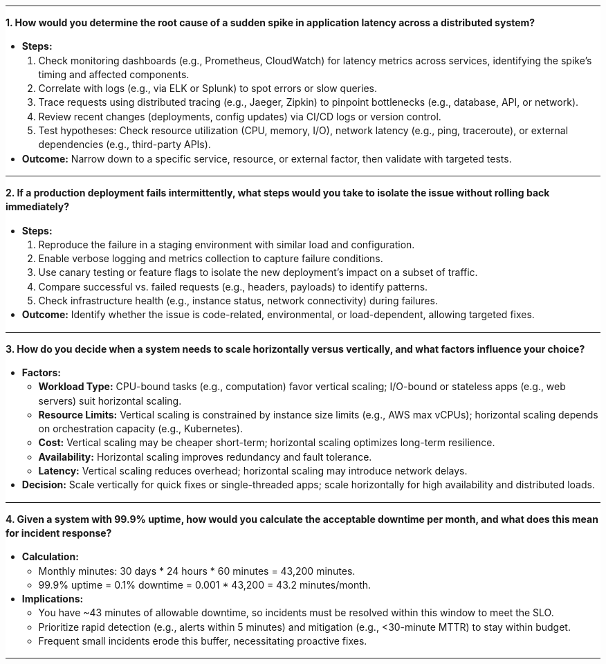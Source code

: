 
---

**1. How would you determine the root cause of a sudden spike in application latency across a distributed system?**  
- **Steps:**  
  1. Check monitoring dashboards (e.g., Prometheus, CloudWatch) for latency metrics across services, identifying the spike’s timing and affected components.  
  2. Correlate with logs (e.g., via ELK or Splunk) to spot errors or slow queries.  
  3. Trace requests using distributed tracing (e.g., Jaeger, Zipkin) to pinpoint bottlenecks (e.g., database, API, or network).  
  4. Review recent changes (deployments, config updates) via CI/CD logs or version control.  
  5. Test hypotheses: Check resource utilization (CPU, memory, I/O), network latency (e.g., ping, traceroute), or external dependencies (e.g., third-party APIs).  
- **Outcome:** Narrow down to a specific service, resource, or external factor, then validate with targeted tests.

---

**2. If a production deployment fails intermittently, what steps would you take to isolate the issue without rolling back immediately?**  
- **Steps:**  
  1. Reproduce the failure in a staging environment with similar load and configuration.  
  2. Enable verbose logging and metrics collection to capture failure conditions.  
  3. Use canary testing or feature flags to isolate the new deployment’s impact on a subset of traffic.  
  4. Compare successful vs. failed requests (e.g., headers, payloads) to identify patterns.  
  5. Check infrastructure health (e.g., instance status, network connectivity) during failures.  
- **Outcome:** Identify whether the issue is code-related, environmental, or load-dependent, allowing targeted fixes.

---

**3. How do you decide when a system needs to scale horizontally versus vertically, and what factors influence your choice?**  
- **Factors:**  
  - **Workload Type:** CPU-bound tasks (e.g., computation) favor vertical scaling; I/O-bound or stateless apps (e.g., web servers) suit horizontal scaling.  
  - **Resource Limits:** Vertical scaling is constrained by instance size limits (e.g., AWS max vCPUs); horizontal scaling depends on orchestration capacity (e.g., Kubernetes).  
  - **Cost:** Vertical scaling may be cheaper short-term; horizontal scaling optimizes long-term resilience.  
  - **Availability:** Horizontal scaling improves redundancy and fault tolerance.  
  - **Latency:** Vertical scaling reduces overhead; horizontal scaling may introduce network delays.  
- **Decision:** Scale vertically for quick fixes or single-threaded apps; scale horizontally for high availability and distributed loads.

---

**4. Given a system with 99.9% uptime, how would you calculate the acceptable downtime per month, and what does this mean for incident response?**  
- **Calculation:**  
  - Monthly minutes: 30 days * 24 hours * 60 minutes = 43,200 minutes.  
  - 99.9% uptime = 0.1% downtime = 0.001 * 43,200 = 43.2 minutes/month.  
- **Implications:**  
  - You have ~43 minutes of allowable downtime, so incidents must be resolved within this window to meet the SLO.  
  - Prioritize rapid detection (e.g., alerts within 5 minutes) and mitigation (e.g., <30-minute MTTR) to stay within budget.  
  - Frequent small incidents erode this buffer, necessitating proactive fixes.

---